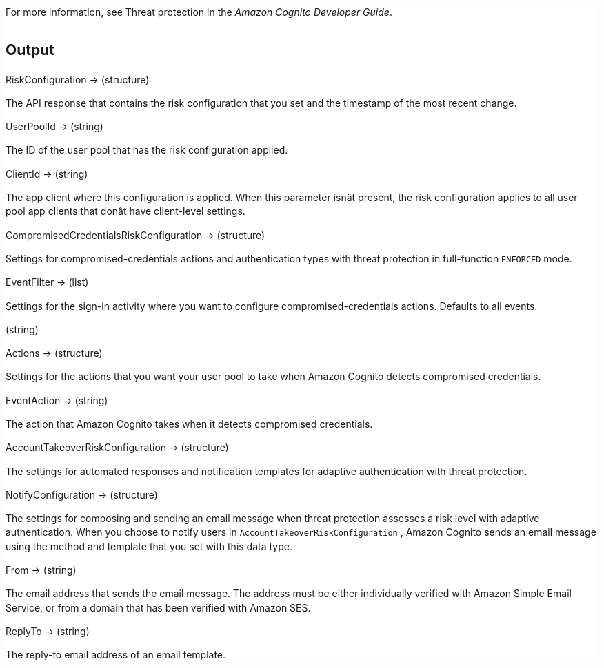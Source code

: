 For more information, see [Threat protection](https://docs.aws.amazon.com/cognito/latest/developerguide/cognito-user-pool-settings-threat-protection.html) in the *Amazon Cognito Developer Guide*.

## Output

RiskConfiguration -> (structure)

The API response that contains the risk configuration that you set and the timestamp of the most recent change.

UserPoolId -> (string)

The ID of the user pool that has the risk configuration applied.

ClientId -> (string)

The app client where this configuration is applied. When this parameter isnât present, the risk configuration applies to all user pool app clients that donât have client-level settings.

CompromisedCredentialsRiskConfiguration -> (structure)

Settings for compromised-credentials actions and authentication types with threat protection in full-function `ENFORCED` mode.

EventFilter -> (list)

Settings for the sign-in activity where you want to configure compromised-credentials actions. Defaults to all events.

(string)

Actions -> (structure)

Settings for the actions that you want your user pool to take when Amazon Cognito detects compromised credentials.

EventAction -> (string)

The action that Amazon Cognito takes when it detects compromised credentials.

AccountTakeoverRiskConfiguration -> (structure)

The settings for automated responses and notification templates for adaptive authentication with threat protection.

NotifyConfiguration -> (structure)

The settings for composing and sending an email message when threat protection assesses a risk level with adaptive authentication. When you choose to notify users in `AccountTakeoverRiskConfiguration` , Amazon Cognito sends an email message using the method and template that you set with this data type.

From -> (string)

The email address that sends the email message. The address must be either individually verified with Amazon Simple Email Service, or from a domain that has been verified with Amazon SES.

ReplyTo -> (string)

The reply-to email address of an email template.
